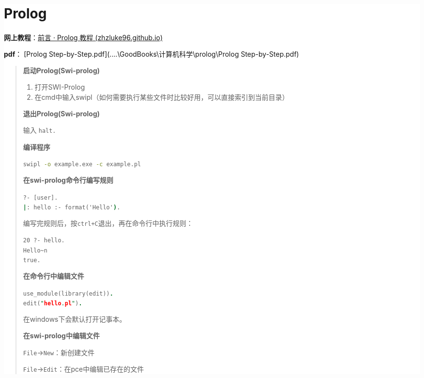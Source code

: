 # Prolog

**网上教程**：[前言 · Prolog 教程 (zhzluke96.github.io)](https://zhzluke96.github.io/prolog-tut-cn/)

**pdf**： [Prolog Step-by-Step.pdf](..\..\GoodBooks\计算机科学\prolog\Prolog Step-by-Step.pdf) 

> **启动Prolog(Swi-prolog)**
>
> 1. 打开SWI-Prolog
> 2. 在cmd中输入swipl（如何需要执行某些文件时比较好用，可以直接索引到当前目录）
>
> **退出Prolog(Swi-prolog)**
>
> 输入 `halt.`
>
> **编译程序**
>
> ```cmd
> swipl -o example.exe -c example.pl
> ```
>
> **在swi-prolog命令行编写规则**
>
> ```cmd
> ?- [user].
> |: hello :- format('Hello').
> ```
>
> 编写完规则后，按`ctrl+C`退出，再在命令行中执行规则：
>
> ```cmd
> 20 ?- hello.
> Hello~n
> true.
> ```
>
> **在命令行中编辑文件**
>
> ```prolog
> use_module(library(edit)).
> edit("hello.pl").
> ```
>
> 在windows下会默认打开记事本。
>
> **在swi-prolog中编辑文件**
>
> `File`->`New`：新创建文件
>
> `File`->`Edit`：在pce中编辑已存在的文件
